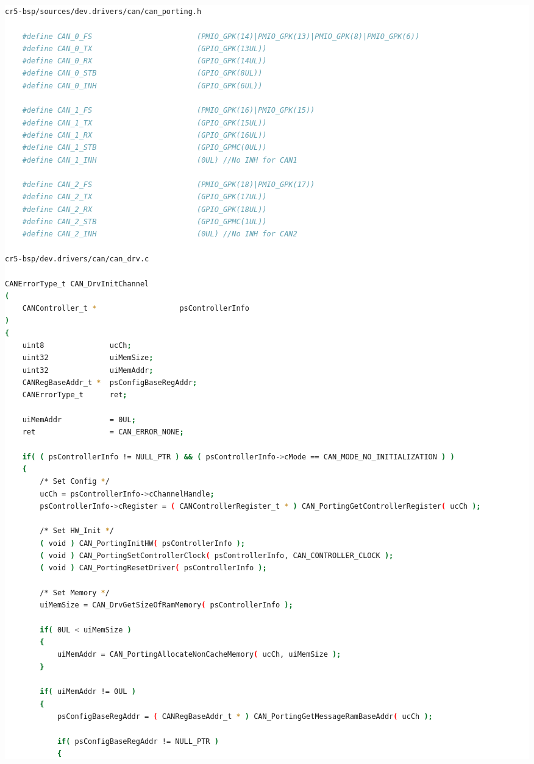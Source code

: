 ```bash
cr5-bsp/sources/dev.drivers/can/can_porting.h

    #define CAN_0_FS                        (PMIO_GPK(14)|PMIO_GPK(13)|PMIO_GPK(8)|PMIO_GPK(6))
    #define CAN_0_TX                        (GPIO_GPK(13UL))
    #define CAN_0_RX                        (GPIO_GPK(14UL))
    #define CAN_0_STB                       (GPIO_GPK(8UL))
    #define CAN_0_INH                       (GPIO_GPK(6UL))

    #define CAN_1_FS                        (PMIO_GPK(16)|PMIO_GPK(15))
    #define CAN_1_TX                        (GPIO_GPK(15UL))
    #define CAN_1_RX                        (GPIO_GPK(16UL))
    #define CAN_1_STB                       (GPIO_GPMC(0UL))
    #define CAN_1_INH                       (0UL) //No INH for CAN1

    #define CAN_2_FS                        (PMIO_GPK(18)|PMIO_GPK(17))
    #define CAN_2_TX                        (GPIO_GPK(17UL))
    #define CAN_2_RX                        (GPIO_GPK(18UL))
    #define CAN_2_STB                       (GPIO_GPMC(1UL))
    #define CAN_2_INH                       (0UL) //No INH for CAN2

cr5-bsp/dev.drivers/can/can_drv.c

CANErrorType_t CAN_DrvInitChannel
(
    CANController_t *                   psControllerInfo
)
{
    uint8               ucCh;
    uint32              uiMemSize;
    uint32              uiMemAddr;
    CANRegBaseAddr_t *  psConfigBaseRegAddr;
    CANErrorType_t      ret;

    uiMemAddr           = 0UL;
    ret                 = CAN_ERROR_NONE;

    if( ( psControllerInfo != NULL_PTR ) && ( psControllerInfo->cMode == CAN_MODE_NO_INITIALIZATION ) )
    {
        /* Set Config */
        ucCh = psControllerInfo->cChannelHandle;
        psControllerInfo->cRegister = ( CANControllerRegister_t * ) CAN_PortingGetControllerRegister( ucCh );

        /* Set HW_Init */
        ( void ) CAN_PortingInitHW( psControllerInfo );
        ( void ) CAN_PortingSetControllerClock( psControllerInfo, CAN_CONTROLLER_CLOCK );
        ( void ) CAN_PortingResetDriver( psControllerInfo );

        /* Set Memory */
        uiMemSize = CAN_DrvGetSizeOfRamMemory( psControllerInfo );

        if( 0UL < uiMemSize )
        {
            uiMemAddr = CAN_PortingAllocateNonCacheMemory( ucCh, uiMemSize );
        }

        if( uiMemAddr != 0UL )
        {
            psConfigBaseRegAddr = ( CANRegBaseAddr_t * ) CAN_PortingGetMessageRamBaseAddr( ucCh );

            if( psConfigBaseRegAddr != NULL_PTR )
            {
```